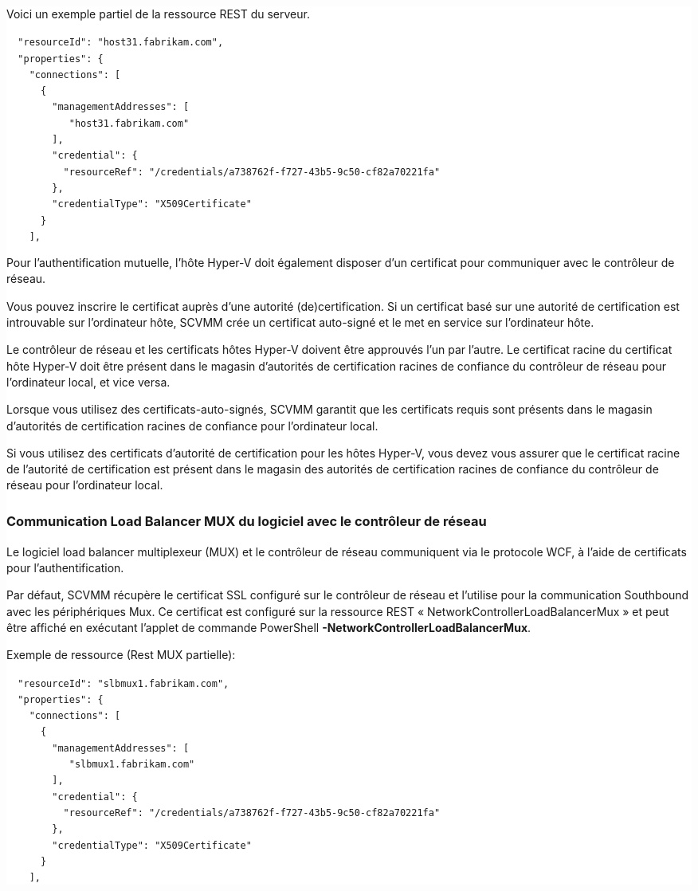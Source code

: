 Voici un exemple partiel de la ressource REST du serveur.

      "resourceId": "host31.fabrikam.com",
      "properties": {
        "connections": [
          {
            "managementAddresses": [
               "host31.fabrikam.com"
            ],
            "credential": {
              "resourceRef": "/credentials/a738762f-f727-43b5-9c50-cf82a70221fa"
            },
            "credentialType": "X509Certificate"
          }
        ],

Pour l’authentification mutuelle, l’hôte Hyper-V doit également disposer d’un certificat pour communiquer avec le contrôleur de réseau. 

Vous pouvez inscrire le certificat auprès d’une autorité \(de\)certification. Si un certificat basé sur une autorité de certification est introuvable sur l’ordinateur hôte, SCVMM crée un certificat auto-signé et le met en service sur l’ordinateur hôte.

Le contrôleur de réseau et les certificats hôtes Hyper-V doivent être approuvés l’un par l’autre. Le certificat racine du certificat hôte Hyper-V doit être présent dans le magasin d’autorités de certification racines de confiance du contrôleur de réseau pour l’ordinateur local, et vice versa. 

Lorsque vous utilisez des certificats\-auto-signés, SCVMM garantit que les certificats requis sont présents dans le magasin d’autorités de certification racines de confiance pour l’ordinateur local. 

Si vous utilisez des certificats d’autorité de certification pour les hôtes Hyper-V, vous devez vous assurer que le certificat racine de l’autorité de certification est présent dans le magasin des autorités de certification racines de confiance du contrôleur de réseau pour l’ordinateur local.

### <a name="software-load-balancer-mux-communication-with-network-controller"></a>Communication Load Balancer MUX du logiciel avec le contrôleur de réseau

Le logiciel load balancer multiplexeur \(MUX\) et le contrôleur de réseau communiquent via le protocole WCF, à l’aide de certificats pour l’authentification.

Par défaut, SCVMM récupère le certificat SSL configuré sur le contrôleur de réseau et l’utilise pour la communication Southbound avec les périphériques Mux. Ce certificat est configuré sur la ressource REST « NetworkControllerLoadBalancerMux » et peut être affiché en exécutant l’applet de commande PowerShell **-NetworkControllerLoadBalancerMux**.

Exemple de ressource \(Rest MUX partielle\):

      "resourceId": "slbmux1.fabrikam.com",
      "properties": {
        "connections": [
          {
            "managementAddresses": [
               "slbmux1.fabrikam.com"
            ],
            "credential": {
              "resourceRef": "/credentials/a738762f-f727-43b5-9c50-cf82a70221fa"
            },
            "credentialType": "X509Certificate"
          }
        ],
